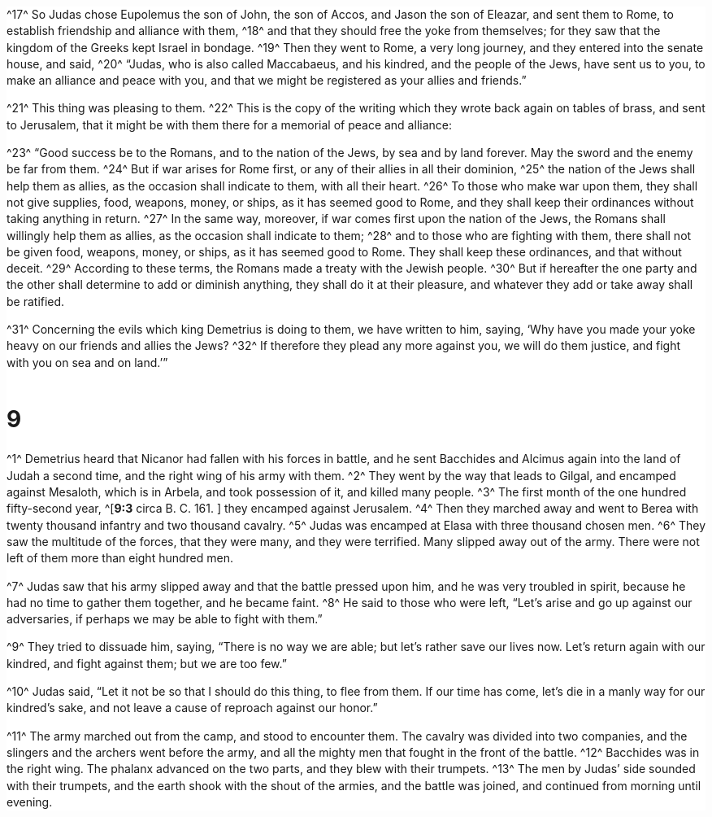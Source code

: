 ^17^ So Judas chose Eupolemus the son of John, the son of Accos, and Jason the son of Eleazar, and sent them to Rome, to establish friendship and alliance with them, ^18^ and that they should free the yoke from themselves; for they saw that the kingdom of the Greeks kept Israel in bondage. ^19^ Then they went to Rome, a very long journey, and they entered into the senate house, and said, ^20^ “Judas, who is also called Maccabaeus, and his kindred, and the people of the Jews, have sent us to you, to make an alliance and peace with you, and that we might be registered as your allies and friends.” 

^21^ This thing was pleasing to them. ^22^ This is the copy of the writing which they wrote back again on tables of brass, and sent to Jerusalem, that it might be with them there for a memorial of peace and alliance: 

^23^ “Good success be to the Romans, and to the nation of the Jews, by sea and by land forever. May the sword and the enemy be far from them. ^24^ But if war arises for Rome first, or any of their allies in all their dominion, ^25^ the nation of the Jews shall help them as allies, as the occasion shall indicate to them, with all their heart. ^26^ To those who make war upon them, they shall not give supplies, food, weapons, money, or ships, as it has seemed good to Rome, and they shall keep their ordinances without taking anything in return. ^27^ In the same way, moreover, if war comes first upon the nation of the Jews, the Romans shall willingly help them as allies, as the occasion shall indicate to them; ^28^ and to those who are fighting with them, there shall not be given food, weapons, money, or ships, as it has seemed good to Rome. They shall keep these ordinances, and that without deceit. ^29^ According to these terms, the Romans made a treaty with the Jewish people. ^30^ But if hereafter the one party and the other shall determine to add or diminish anything, they shall do it at their pleasure, and whatever they add or take away shall be ratified. 

^31^ Concerning the evils which king Demetrius is doing to them, we have written to him, saying, ‘Why have you made your yoke heavy on our friends and allies the Jews? ^32^ If therefore they plead any more against you, we will do them justice, and fight with you on sea and on land.’” 

# 9 
^1^ Demetrius heard that Nicanor had fallen with his forces in battle, and he sent Bacchides and Alcimus again into the land of Judah a second time, and the right wing of his army with them. ^2^ They went by the way that leads to Gilgal, and encamped against Mesaloth, which is in Arbela, and took possession of it, and killed many people. ^3^ The first month of the one hundred fifty-second year, ^[**9:3** circa B. C. 161. ] they encamped against Jerusalem. ^4^ Then they marched away and went to Berea with twenty thousand infantry and two thousand cavalry. ^5^ Judas was encamped at Elasa with three thousand chosen men. ^6^ They saw the multitude of the forces, that they were many, and they were terrified. Many slipped away out of the army. There were not left of them more than eight hundred men. 


^7^ Judas saw that his army slipped away and that the battle pressed upon him, and he was very troubled in spirit, because he had no time to gather them together, and he became faint. ^8^ He said to those who were left, “Let’s arise and go up against our adversaries, if perhaps we may be able to fight with them.” 

^9^ They tried to dissuade him, saying, “There is no way we are able; but let’s rather save our lives now. Let’s return again with our kindred, and fight against them; but we are too few.” 

^10^ Judas said, “Let it not be so that I should do this thing, to flee from them. If our time has come, let’s die in a manly way for our kindred’s sake, and not leave a cause of reproach against our honor.” 

^11^ The army marched out from the camp, and stood to encounter them. The cavalry was divided into two companies, and the slingers and the archers went before the army, and all the mighty men that fought in the front of the battle. ^12^ Bacchides was in the right wing. The phalanx advanced on the two parts, and they blew with their trumpets. ^13^ The men by Judas’ side sounded with their trumpets, and the earth shook with the shout of the armies, and the battle was joined, and continued from morning until evening. 
